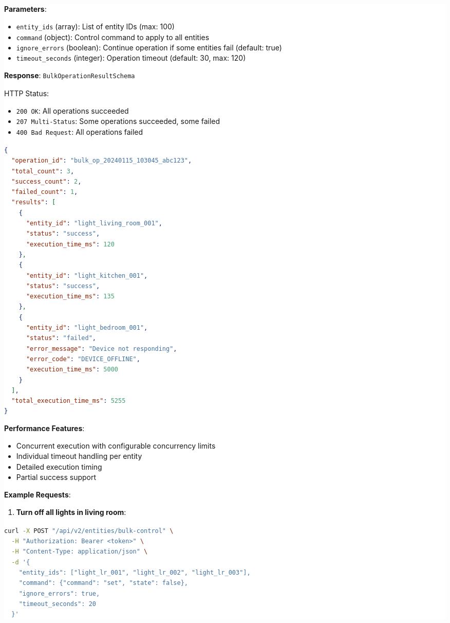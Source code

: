 **Parameters**:
- `entity_ids` (array): List of entity IDs (max: 100)
- `command` (object): Control command to apply to all entities
- `ignore_errors` (boolean): Continue operation if some entities fail (default: true)
- `timeout_seconds` (integer): Operation timeout (default: 30, max: 120)

**Response**: `BulkOperationResultSchema`

HTTP Status:
- `200 OK`: All operations succeeded
- `207 Multi-Status`: Some operations succeeded, some failed
- `400 Bad Request`: All operations failed

```json
{
  "operation_id": "bulk_op_20240115_103045_abc123",
  "total_count": 3,
  "success_count": 2,
  "failed_count": 1,
  "results": [
    {
      "entity_id": "light_living_room_001",
      "status": "success",
      "execution_time_ms": 120
    },
    {
      "entity_id": "light_kitchen_001",
      "status": "success",
      "execution_time_ms": 135
    },
    {
      "entity_id": "light_bedroom_001",
      "status": "failed",
      "error_message": "Device not responding",
      "error_code": "DEVICE_OFFLINE",
      "execution_time_ms": 5000
    }
  ],
  "total_execution_time_ms": 5255
}
```

**Performance Features**:
- Concurrent execution with configurable concurrency limits
- Individual timeout handling per entity
- Detailed execution timing
- Partial success support

**Example Requests**:

1. **Turn off all lights in living room**:
```bash
curl -X POST "/api/v2/entities/bulk-control" \
  -H "Authorization: Bearer <token>" \
  -H "Content-Type: application/json" \
  -d '{
    "entity_ids": ["light_lr_001", "light_lr_002", "light_lr_003"],
    "command": {"command": "set", "state": false},
    "ignore_errors": true,
    "timeout_seconds": 20
  }'
```
